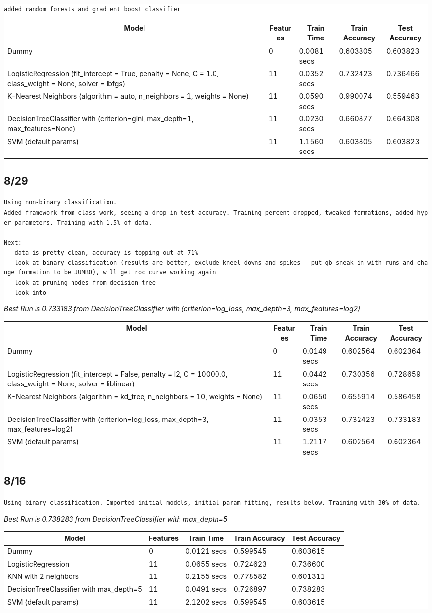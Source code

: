 ```added random forests and gradient boost classifier```

| Model | Features | Train Time | Train Accuracy | Test Accuracy |
| ----- | -------- | ---------- | -------------  | -----------   |
| Dummy | 0 | 0.0081 secs | 0.603805 | 0.603823 |
| LogisticRegression (fit_intercept = True, penalty = None, C = 1.0, class_weight = None, solver = lbfgs) | 11 | 0.0352 secs | 0.732423 | 0.736466 |
| K-Nearest Neighbors (algorithm = auto, n_neighbors = 1, weights = None) | 11 | 0.0590 secs | 0.990074 | 0.559463 |
| DecisionTreeClassifier with (criterion=gini, max_depth=1, max_features=None) | 11 | 0.0230 secs | 0.660877 | 0.664308 |
| SVM (default params) | 11 | 1.1560 secs | 0.603805 | 0.603823 |


## 8/29
```
Using non-binary classification.
Added framework from class work, seeing a drop in test accuracy. Training percent dropped, tweaked formations, added hyper parameters. Training with 1.5% of data.

Next:
 - data is pretty clean, accuracy is topping out at 71%
 - look at binary classification (results are better, exclude kneel downs and spikes - put qb sneak in with runs and change formation to be JUMBO), will get roc curve working again
 - look at pruning nodes from decision tree
 - look into 
```
*Best Run is 0.733183 from DecisionTreeClassifier with (criterion=log_loss, max_depth=3, max_features=log2)*

| Model | Features | Train Time | Train Accuracy | Test Accuracy |
| ----- | -------- | ---------- | -------------  | -----------   |
| Dummy | 0 | 0.0149 secs | 0.602564 | 0.602364 |
| LogisticRegression (fit_intercept = False, penalty = l2, C = 10000.0, class_weight = None, solver = liblinear) | 11 | 0.0442 secs | 0.730356 | 0.728659 |
| K-Nearest Neighbors (algorithm = kd_tree, n_neighbors = 10, weights = None) | 11 | 0.0650 secs | 0.655914 | 0.586458 |
| DecisionTreeClassifier with (criterion=log_loss, max_depth=3, max_features=log2) | 11 | 0.0353 secs | 0.732423 | 0.733183 |
| SVM (default params) | 11 | 1.2117 secs | 0.602564 | 0.602364 |


## 8/16
```
Using binary classification. Imported initial models, initial param fitting, results below. Training with 30% of data.
```

*Best Run is 0.738283 from DecisionTreeClassifier with max_depth=5*

| Model | Features | Train Time | Train Accuracy | Test Accuracy |
| ----- | -------- | ---------- | -------------  | -----------   |
| Dummy | 0 | 0.0121 secs | 0.599545 | 0.603615 |
| LogisticRegression | 11 | 0.0655 secs | 0.724623 | 0.736600 |
| KNN with 2 neighbors | 11 | 0.2155 secs | 0.778582 | 0.601311 |
| DecisionTreeClassifier with max_depth=5 | 11 | 0.0491 secs | 0.726897 | 0.738283 |
| SVM (default params) | 11 | 2.1202 secs | 0.599545 | 0.603615 |
